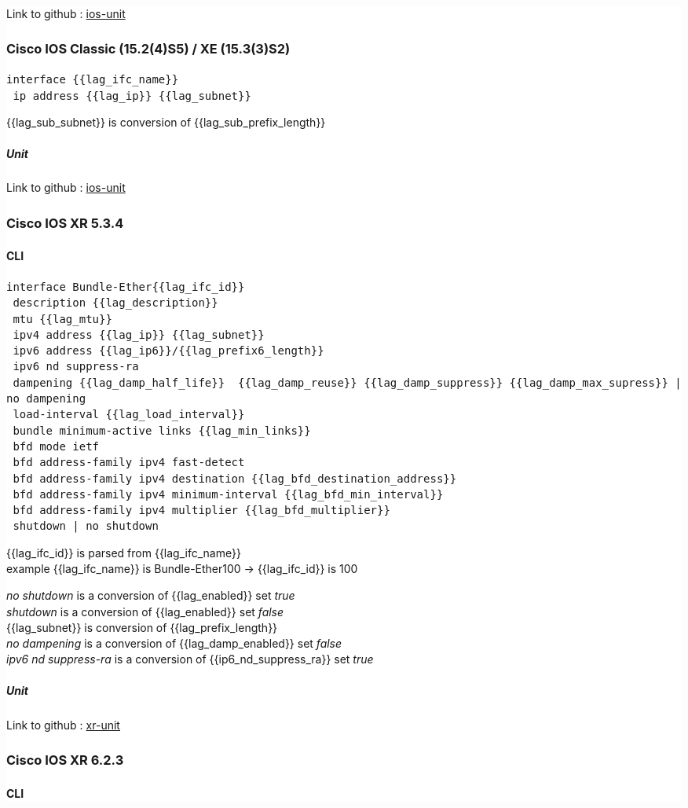 Link to github : [ios-unit](https://github.com/FRINXio/cli-units/tree/master/ios/interface)
                                                   
### Cisco IOS Classic (15.2(4)S5) / XE (15.3(3)S2)

<pre>
interface {{lag_ifc_name}}
 ip address {{lag_ip}} {{lag_subnet}}
</pre>

{{lag_sub_subnet}} is conversion of {{lag_sub_prefix_length}}  

##### Unit

Link to github : [ios-unit](https://github.com/FRINXio/cli-units/tree/master/ios-xe/interface)

### Cisco IOS XR 5.3.4

#### CLI

<pre>
interface Bundle-Ether{{lag_ifc_id}} 
 description {{lag_description}} 
 mtu {{lag_mtu}}
 ipv4 address {{lag_ip}} {{lag_subnet}}
 ipv6 address {{lag_ip6}}/{{lag_prefix6_length}}
 ipv6 nd suppress-ra
 dampening {{lag_damp_half_life}}  {{lag_damp_reuse}} {{lag_damp_suppress}} {{lag_damp_max_supress}} | no dampening
 load-interval {{lag_load_interval}}
 bundle minimum-active links {{lag_min_links}}
 bfd mode ietf
 bfd address-family ipv4 fast-detect
 bfd address-family ipv4 destination {{lag_bfd_destination_address}}
 bfd address-family ipv4 minimum-interval {{lag_bfd_min_interval}}
 bfd address-family ipv4 multiplier {{lag_bfd_multiplier}}
 shutdown | no shutdown
</pre>

{{lag_ifc_id}} is parsed from {{lag_ifc_name}}  
example {{lag_ifc_name}} is Bundle-Ether100 -&gt; {{lag_ifc_id}} is 100  

*no shutdown* is a conversion of {{lag_enabled}} set *true*  
*shutdown* is a conversion of {{lag_enabled}} set *false*  
{{lag_subnet}} is conversion of {{lag_prefix_length}}  
*no dampening* is a conversion of {{lag_damp_enabled}} set *false*  
*ipv6 nd suppress-ra* is a conversion of {{ip6_nd_suppress_ra}} set *true*  

##### Unit

Link to github : [xr-unit](https://github.com/FRINXio/cli-units/tree/master/ios-xr/interface)

### Cisco IOS XR 6.2.3

#### CLI
